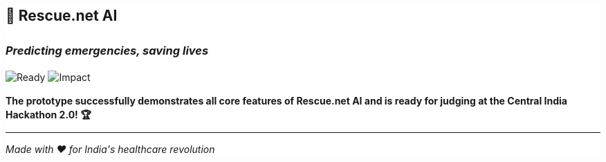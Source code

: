 ## 🚨 **Rescue.net AI**
### *Predicting emergencies, saving lives*

<img src="https://img.shields.io/badge/Status-Ready%20for%20Deployment-00D084?style=for-the-badge&logo=rocket" alt="Ready"/>
<img src="https://img.shields.io/badge/Impact-Lives%20Saved-FF4B4B?style=for-the-badge&logo=heart" alt="Impact"/>

**The prototype successfully demonstrates all core features of Rescue.net AI and is ready for judging at the Central India Hackathon 2.0! 🏆**

---

*Made with ❤️ for India's healthcare revolution*

</div>

</div>